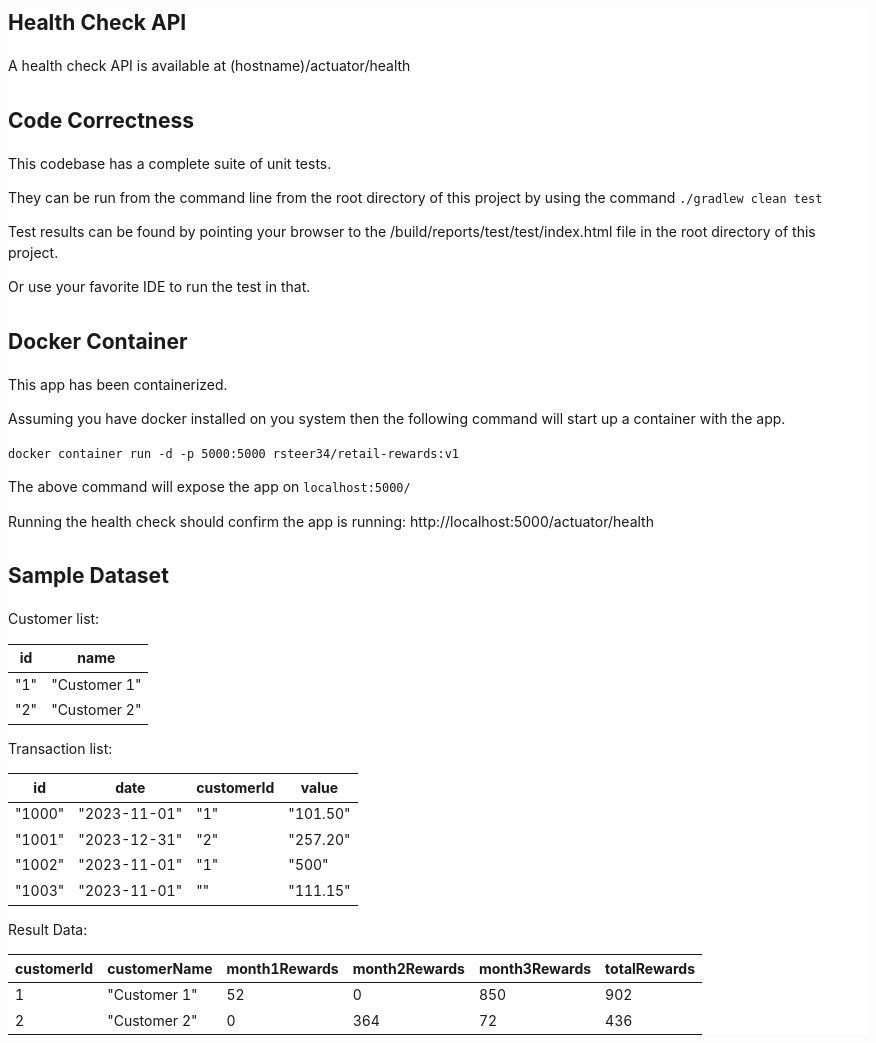 ## Health Check API
A health check API is available at (hostname)/actuator/health

## Code Correctness
This codebase has a complete suite of unit tests.

They can be run from the command line from the root directory of this project by using the command `./gradlew clean test`

Test results can be found by pointing your browser to the /build/reports/test/test/index.html file in the root directory of this project.

Or use your favorite IDE to run the test in that.

## Docker Container
This app has been containerized.

Assuming you have docker installed on you system then the following command will start up a container with the app.

`docker container run -d -p 5000:5000 rsteer34/retail-rewards:v1`

The above command will expose the app on `localhost:5000/`

Running the health check should confirm the app is running: http://localhost:5000/actuator/health

## Sample Dataset
Customer list:

| id | name       |
|----|------------|
| "1" | "Customer 1" |
| "2" | "Customer 2" |

Transaction list:

| id   | date       | customerId | value    |
|------|------------|------------|----------|
| "1000" | "2023-11-01" | "1"         | "101.50" |
| "1001" | "2023-12-31" | "2"         | "257.20" |
| "1002" | "2023-11-01" | "1"         | "500"    |
| "1003" | "2023-11-01" | ""          | "111.15" |

Result Data:

| customerId | customerName | month1Rewards | month2Rewards | month3Rewards | totalRewards |
|------------|--------------|---------------|---------------|---------------|--------------|
| 1          | "Customer 1" | 52            | 0             | 850           | 902          |
| 2          | "Customer 2" | 0             | 364           | 72            | 436          |

